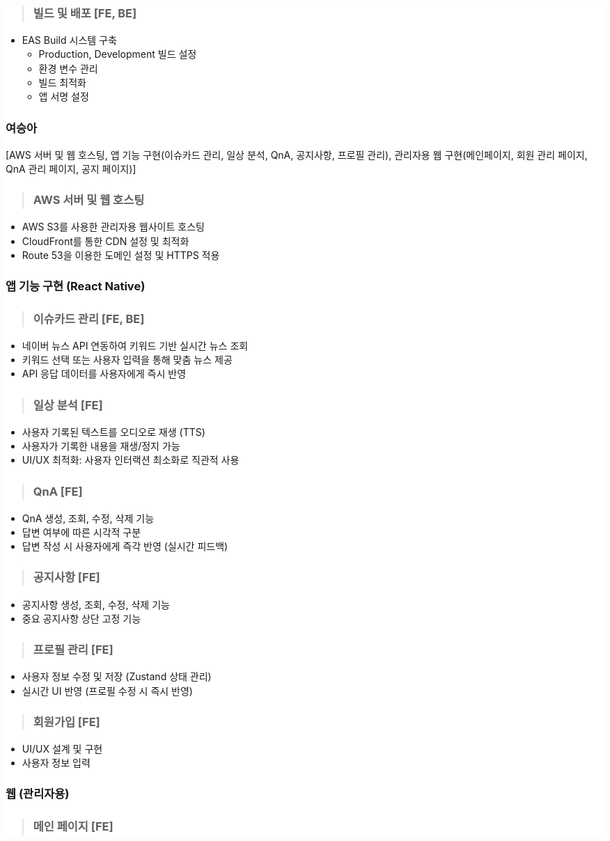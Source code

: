 > ### 빌드 및 배포 [FE, BE]

- EAS Build 시스템 구축
    - Production, Development 빌드 설정
    - 환경 변수 관리
    - 빌드 최적화
    - 앱 서명 설정


### 여승아
[AWS 서버 및 웹 호스팅, 앱 기능 구현(이슈카드 관리, 일상 분석, QnA, 공지사항, 프로필 관리), 관리자용 웹 구현(메인페이지, 회원 관리 페이지, QnA 관리 페이지, 공지 페이지)]
> ### AWS 서버 및 웹 호스팅

- AWS S3를 사용한 관리자용 웹사이트 호스팅
- CloudFront를 통한 CDN 설정 및 최적화
- Route 53을 이용한 도메인 설정 및 HTTPS 적용

### 앱 기능 구현 (React Native)

> ### 이슈카드 관리 [FE, BE]

- 네이버 뉴스 API 연동하여 키워드 기반 실시간 뉴스 조회
- 키워드 선택 또는 사용자 입력을 통해 맞춤 뉴스 제공
- API 응답 데이터를 사용자에게 즉시 반영

> ### 일상 분석 [FE]

- 사용자 기록된 텍스트를 오디오로 재생 (TTS)
- 사용자가 기록한 내용을 재생/정지 가능
- UI/UX 최적화: 사용자 인터랙션 최소화로 직관적 사용

> ### QnA [FE]

- QnA 생성, 조회, 수정, 삭제 기능
- 답변 여부에 따른 시각적 구분
- 답변 작성 시 사용자에게 즉각 반영 (실시간 피드백)

> ### 공지사항 [FE]

- 공지사항 생성, 조회, 수정, 삭제 기능
- 중요 공지사항 상단 고정 기능


> ### 프로필 관리 [FE]

- 사용자 정보 수정 및 저장 (Zustand 상태 관리)
- 실시간 UI 반영 (프로필 수정 시 즉시 반영)

> ### 회원가입 [FE]

- UI/UX 설계 및 구현
- 사용자 정보 입력

### 웹 (관리자용)

> ### 메인 페이지 [FE]


[//]: # (  ![요구사항 정의서 캡처]&#40;./Log-Be-I_requirment.pdf&#41;)
[//]: # ()
[//]: # (  ![ERD 캡처]&#40;./Log-Be-I_ERD.pdf&#41;)
[//]: # ()